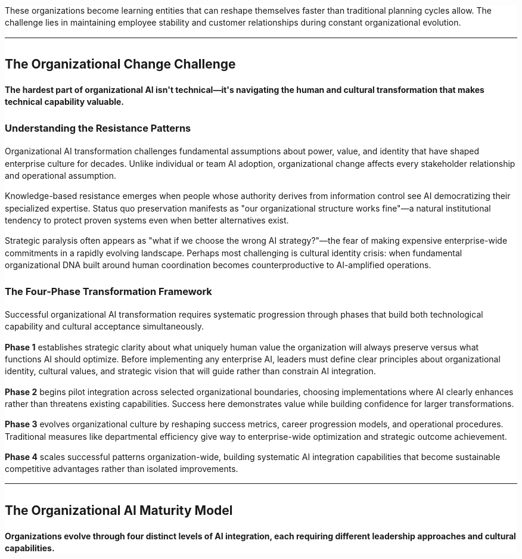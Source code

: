 These organizations become learning entities that can reshape themselves faster than traditional planning cycles allow. The challenge lies in maintaining employee stability and customer relationships during constant organizational evolution.

---

## The Organizational Change Challenge

**The hardest part of organizational AI isn't technical—it's navigating the human and cultural transformation that makes technical capability valuable.**

### Understanding the Resistance Patterns

Organizational AI transformation challenges fundamental assumptions about power, value, and identity that have shaped enterprise culture for decades. Unlike individual or team AI adoption, organizational change affects every stakeholder relationship and operational assumption.

Knowledge-based resistance emerges when people whose authority derives from information control see AI democratizing their specialized expertise. Status quo preservation manifests as "our organizational structure works fine"—a natural institutional tendency to protect proven systems even when better alternatives exist.

Strategic paralysis often appears as "what if we choose the wrong AI strategy?"—the fear of making expensive enterprise-wide commitments in a rapidly evolving landscape. Perhaps most challenging is cultural identity crisis: when fundamental organizational DNA built around human coordination becomes counterproductive to AI-amplified operations.

### The Four-Phase Transformation Framework

Successful organizational AI transformation requires systematic progression through phases that build both technological capability and cultural acceptance simultaneously.

**Phase 1** establishes strategic clarity about what uniquely human value the organization will always preserve versus what functions AI should optimize. Before implementing any enterprise AI, leaders must define clear principles about organizational identity, cultural values, and strategic vision that will guide rather than constrain AI integration.

**Phase 2** begins pilot integration across selected organizational boundaries, choosing implementations where AI clearly enhances rather than threatens existing capabilities. Success here demonstrates value while building confidence for larger transformations.

**Phase 3** evolves organizational culture by reshaping success metrics, career progression models, and operational procedures. Traditional measures like departmental efficiency give way to enterprise-wide optimization and strategic outcome achievement.

**Phase 4** scales successful patterns organization-wide, building systematic AI integration capabilities that become sustainable competitive advantages rather than isolated improvements.

---

## The Organizational AI Maturity Model

**Organizations evolve through four distinct levels of AI integration, each requiring different leadership approaches and cultural capabilities.**
